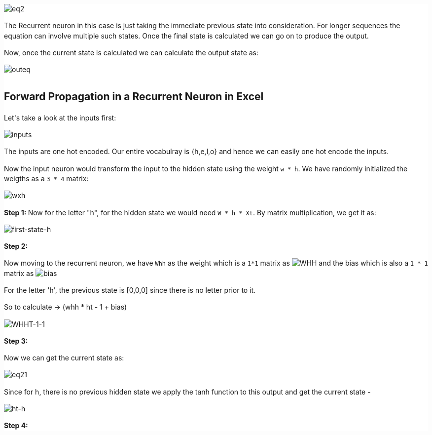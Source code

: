 ![eq2](https://user-images.githubusercontent.com/23405520/115375016-ffbe1a80-a1ea-11eb-9ab3-25d0cdd63bf2.png)

The Recurrent neuron in this case is just taking the immediate previous state into consideration. For longer sequences the equation can involve multiple such states. Once the final state is calculated we can go on to produce the output.

Now, once the current state is calculated we can calculate the output state as:

![outeq](https://user-images.githubusercontent.com/23405520/115375201-3005b900-a1eb-11eb-8fe6-055138056e67.png)

## Forward Propagation in a Recurrent Neuron in Excel

Let's take a look at the inputs first:

![inputs](https://user-images.githubusercontent.com/23405520/115375328-4f9ce180-a1eb-11eb-8238-9f894a531c4c.png)

The inputs are one hot encoded. Our entire vocabulray is {h,e,l,o} and hence we can easily one hot encode the inputs.

Now the input neuron would transform the input to the hidden state using the weight `w * h`. We have randomly initialized the weigths as a `3 * 4` matrix:

![wxh](https://user-images.githubusercontent.com/23405520/115375534-84a93400-a1eb-11eb-9d88-8b9efed383ab.png)

<b> Step 1: </b>
Now for the letter "h", for the hidden state we would need `W * h * Xt`. By matrix multiplication, we get it as:

![first-state-h](https://user-images.githubusercontent.com/23405520/115375674-a5718980-a1eb-11eb-8d5b-294e3085c7f0.png)

<b> Step 2: </b>

Now moving to the recurrent neuron, we have `Whh` as the weight which is a `1*1` matrix as ![WHH](https://user-images.githubusercontent.com/23405520/115375819-c6d27580-a1eb-11eb-93ae-d4c402ebf1e6.png) and the bias which is also a `1 * 1` matrix as ![bias](https://user-images.githubusercontent.com/23405520/115375896-d782eb80-a1eb-11eb-925c-aabe27594b6a.png)

For the letter 'h', the previous state is [0,0,0] since there is no letter prior to it.

So to calculate -> (whh * ht - 1 + bias)

![WHHT-1-1](https://user-images.githubusercontent.com/23405520/115376036-fa150480-a1eb-11eb-93fc-1823b0d91c00.png)


<b> Step 3: </b>

Now we can get the current state as:

![eq21](https://user-images.githubusercontent.com/23405520/115376111-08fbb700-a1ec-11eb-9017-eacf4b1f27de.png)

Since for h, there is no previous hidden state we apply the tanh function to this output and get the current state -

![ht-h](https://user-images.githubusercontent.com/23405520/115376193-1e70e100-a1ec-11eb-8324-674b0e17979a.png)

<b> Step 4: </b>
